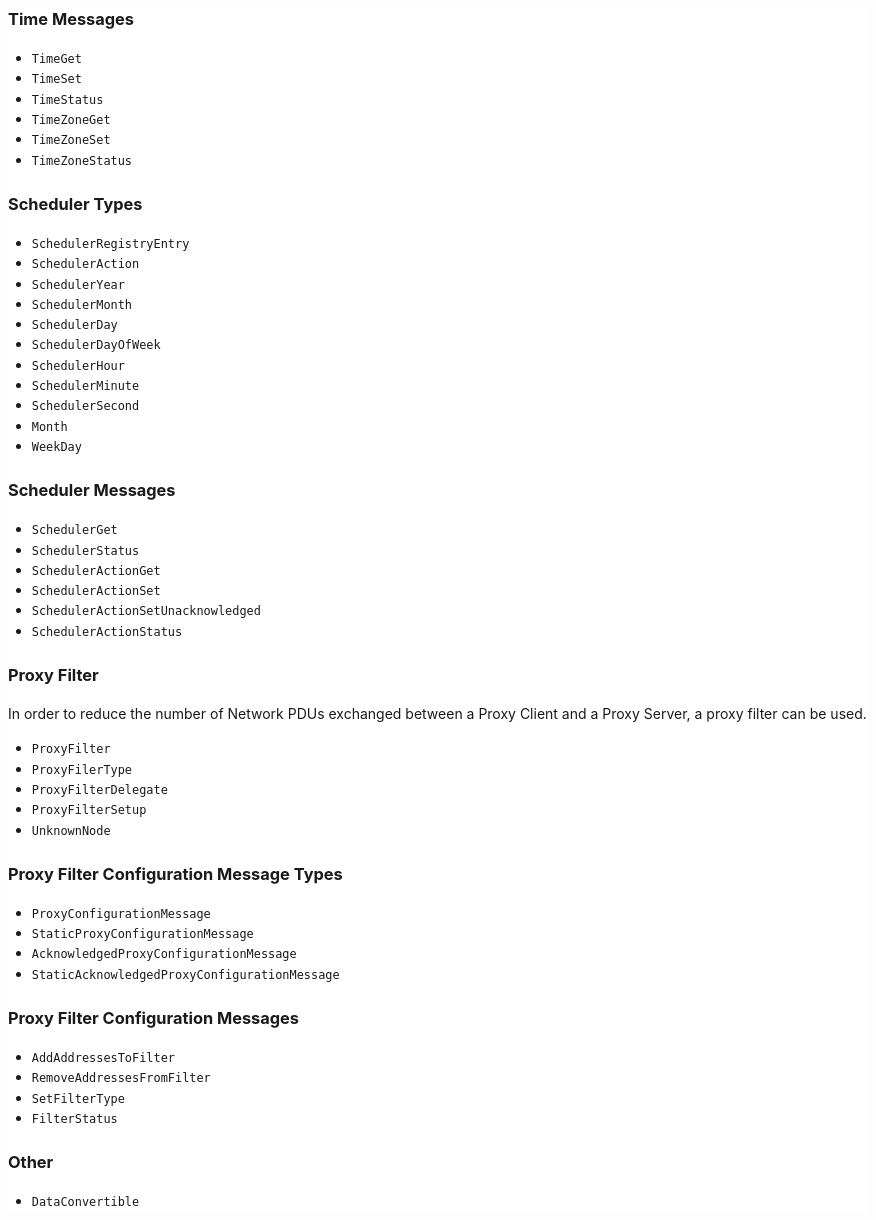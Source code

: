 ### Time Messages

- ``TimeGet``
- ``TimeSet``
- ``TimeStatus``
- ``TimeZoneGet``
- ``TimeZoneSet``
- ``TimeZoneStatus``

### Scheduler Types

- ``SchedulerRegistryEntry``
- ``SchedulerAction``
- ``SchedulerYear``
- ``SchedulerMonth``
- ``SchedulerDay``
- ``SchedulerDayOfWeek``
- ``SchedulerHour``
- ``SchedulerMinute``
- ``SchedulerSecond``
- ``Month``
- ``WeekDay``

### Scheduler Messages

- ``SchedulerGet``
- ``SchedulerStatus``
- ``SchedulerActionGet``
- ``SchedulerActionSet``
- ``SchedulerActionSetUnacknowledged``
- ``SchedulerActionStatus``

### Proxy Filter

In order to reduce the number of Network PDUs exchanged between a Proxy Client and a 
Proxy Server, a proxy filter can be used. 

- ``ProxyFilter``
- ``ProxyFilerType``
- ``ProxyFilterDelegate``
- ``ProxyFilterSetup``
- ``UnknownNode``

### Proxy Filter Configuration Message Types

- ``ProxyConfigurationMessage``
- ``StaticProxyConfigurationMessage``
- ``AcknowledgedProxyConfigurationMessage``
- ``StaticAcknowledgedProxyConfigurationMessage``

### Proxy Filter Configuration Messages

- ``AddAddressesToFilter``
- ``RemoveAddressesFromFilter``
- ``SetFilterType``
- ``FilterStatus``

### Other

- ``DataConvertible``
